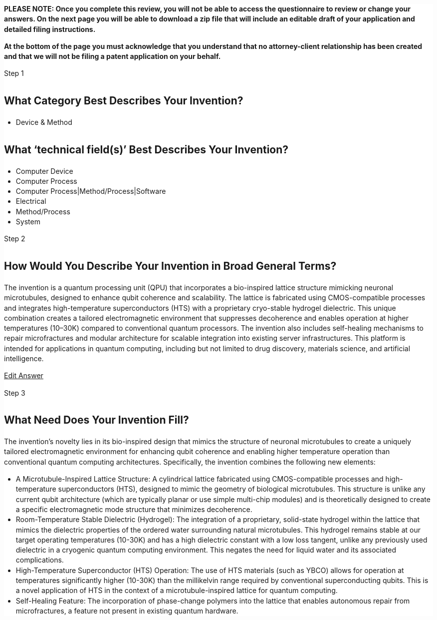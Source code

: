 **PLEASE NOTE: Once you complete this review, you will not be able to access the questionnaire to review or change your answers. On the next page you will be able to download a zip file that will include an editable draft of your application and detailed filing instructions.**

**At the bottom of the page you must acknowledge that you understand that no attorney-client relationship has been created and that we will not be filing a patent application on your behalf.**

Step 1

## What Category Best Describes Your Invention?

- Device & Method

## What ‘technical field(s)’ Best Describes Your Invention?

- Computer Device
- Computer Process
- Computer Process|Method/Process|Software
- Electrical
- Method/Process
- System

Step 2

## How Would You Describe Your Invention in Broad General Terms?

The invention is a quantum processing unit (QPU) that incorporates a bio-inspired lattice structure mimicking neuronal microtubules, designed to enhance qubit coherence and scalability. The lattice is fabricated using CMOS-compatible processes and integrates high-temperature superconductors (HTS) with a proprietary cryo-stable hydrogel dielectric. This unique combination creates a tailored electromagnetic environment that suppresses decoherence and enables operation at higher temperatures (10–30K) compared to conventional quantum processors. The invention also includes self-healing mechanisms to repair microfractures and modular architecture for scalable integration into existing server infrastructures. This platform is intended for applications in quantum computing, including but not limited to drug discovery, materials science, and artificial intelligence.

[Edit Answer](https://smartip.writemyppa.com/edit/19749/2/)

Step 3

## What Need Does Your Invention Fill?

The invention’s novelty lies in its bio-inspired design that mimics the structure of neuronal microtubules to create a uniquely tailored electromagnetic environment for enhancing qubit coherence and enabling higher temperature operation than conventional quantum computing architectures. Specifically, the invention combines the following new elements:
- A Microtubule-Inspired Lattice Structure: A cylindrical lattice fabricated using CMOS-compatible processes and high-temperature superconductors (HTS), designed to mimic the geometry of biological microtubules. This structure is unlike any current qubit architecture (which are typically planar or use simple multi-chip modules) and is theoretically designed to create a specific electromagnetic mode structure that minimizes decoherence.
- Room-Temperature Stable Dielectric (Hydrogel): The integration of a proprietary, solid-state hydrogel within the lattice that mimics the dielectric properties of the ordered water surrounding natural microtubules. This hydrogel remains stable at our target operating temperatures (10-30K) and has a high dielectric constant with a low loss tangent, unlike any previously used dielectric in a cryogenic quantum computing environment. This negates the need for liquid water and its associated complications.
- High-Temperature Superconductor (HTS) Operation: The use of HTS materials (such as YBCO) allows for operation at temperatures significantly higher (10-30K) than the millikelvin range required by conventional superconducting qubits. This is a novel application of HTS in the context of a microtubule-inspired lattice for quantum computing.
- Self-Healing Feature: The incorporation of phase-change polymers into the lattice that enables autonomous repair from microfractures, a feature not present in existing quantum hardware.